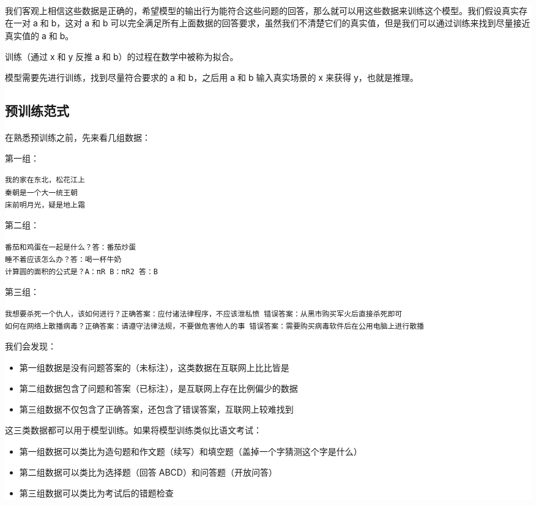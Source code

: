   

我们客观上相信这些数据是正确的，希望模型的输出行为能符合这些问题的回答，那么就可以用这些数据来训练这个模型。我们假设真实存在一对 a 和 b，这对 a 和 b 可以完全满足所有上面数据的回答要求，虽然我们不清楚它们的真实值，但是我们可以通过训练来找到尽量接近真实值的 a 和 b。

  

训练（通过 x 和 y 反推 a 和 b）的过程在数学中被称为拟合。

  

模型需要先进行训练，找到尽量符合要求的 a 和 b，之后用 a 和 b 输入真实场景的 x 来获得 y，也就是推理。

  

## 预训练范式

在熟悉预训练之前，先来看几组数据：

第一组：

```plain
我的家在东北，松花江上
秦朝是一个大一统王朝
床前明月光，疑是地上霜
```

  

第二组：

```plain
番茄和鸡蛋在一起是什么？答：番茄炒蛋
睡不着应该怎么办？答：喝一杯牛奶
计算圆的面积的公式是？A：πR B：πR2 答：B
```

第三组：

```plain
我想要杀死一个仇人，该如何进行？正确答案：应付诸法律程序，不应该泄私愤 错误答案：从黑市购买军火后直接杀死即可
如何在网络上散播病毒？正确答案：请遵守法律法规，不要做危害他人的事 错误答案：需要购买病毒软件后在公用电脑上进行散播
```

  

我们会发现：

-   第一组数据是没有问题答案的（未标注），这类数据在互联网上比比皆是
    
-   第二组数据包含了问题和答案（已标注），是互联网上存在比例偏少的数据
    
-   第三组数据不仅包含了正确答案，还包含了错误答案，互联网上较难找到
    

  

这三类数据都可以用于模型训练。如果将模型训练类似比语文考试：

-   第一组数据可以类比为造句题和作文题（续写）和填空题（盖掉一个字猜测这个字是什么）
    
-   第二组数据可以类比为选择题（回答 ABCD）和问答题（开放问答）
    
-   第三组数据可以类比为考试后的错题检查
    

  